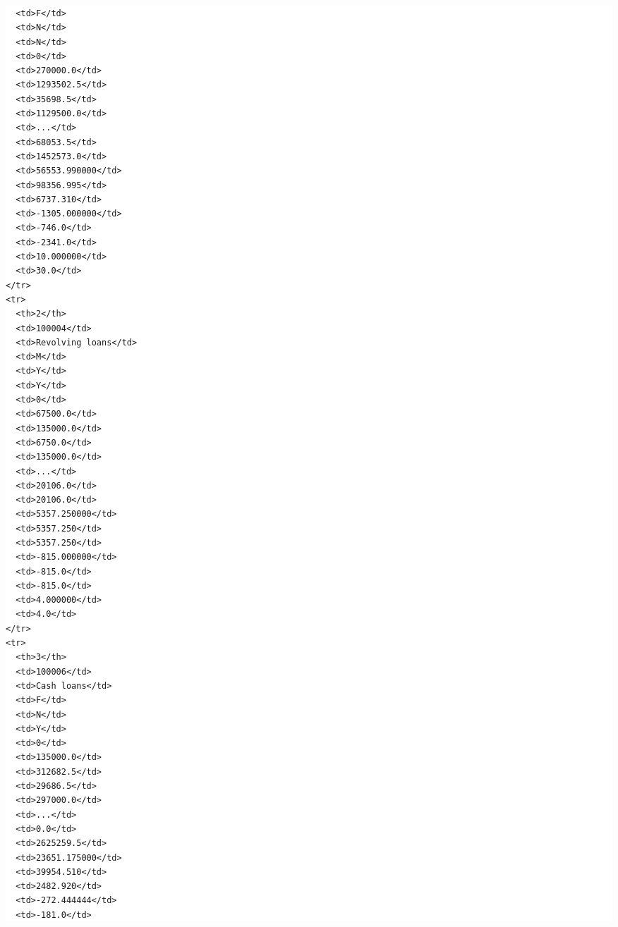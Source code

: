       <td>F</td>
      <td>N</td>
      <td>N</td>
      <td>0</td>
      <td>270000.0</td>
      <td>1293502.5</td>
      <td>35698.5</td>
      <td>1129500.0</td>
      <td>...</td>
      <td>68053.5</td>
      <td>1452573.0</td>
      <td>56553.990000</td>
      <td>98356.995</td>
      <td>6737.310</td>
      <td>-1305.000000</td>
      <td>-746.0</td>
      <td>-2341.0</td>
      <td>10.000000</td>
      <td>30.0</td>
    </tr>
    <tr>
      <th>2</th>
      <td>100004</td>
      <td>Revolving loans</td>
      <td>M</td>
      <td>Y</td>
      <td>Y</td>
      <td>0</td>
      <td>67500.0</td>
      <td>135000.0</td>
      <td>6750.0</td>
      <td>135000.0</td>
      <td>...</td>
      <td>20106.0</td>
      <td>20106.0</td>
      <td>5357.250000</td>
      <td>5357.250</td>
      <td>5357.250</td>
      <td>-815.000000</td>
      <td>-815.0</td>
      <td>-815.0</td>
      <td>4.000000</td>
      <td>4.0</td>
    </tr>
    <tr>
      <th>3</th>
      <td>100006</td>
      <td>Cash loans</td>
      <td>F</td>
      <td>N</td>
      <td>Y</td>
      <td>0</td>
      <td>135000.0</td>
      <td>312682.5</td>
      <td>29686.5</td>
      <td>297000.0</td>
      <td>...</td>
      <td>0.0</td>
      <td>2625259.5</td>
      <td>23651.175000</td>
      <td>39954.510</td>
      <td>2482.920</td>
      <td>-272.444444</td>
      <td>-181.0</td>